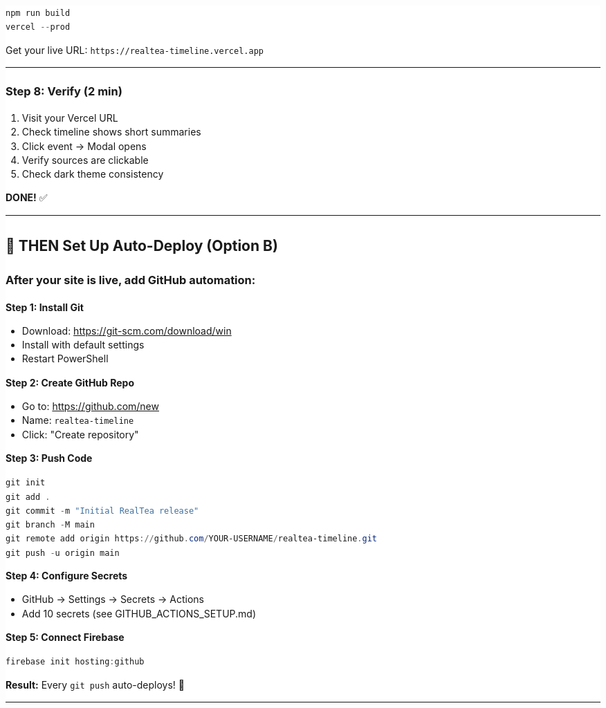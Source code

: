 ```powershell
npm run build
vercel --prod
```

Get your live URL: `https://realtea-timeline.vercel.app`

---

### **Step 8: Verify** (2 min)

1. Visit your Vercel URL
2. Check timeline shows short summaries
3. Click event → Modal opens
4. Verify sources are clickable
5. Check dark theme consistency

**DONE!** ✅

---

## 🔄 THEN Set Up Auto-Deploy (Option B)

### **After your site is live, add GitHub automation:**

**Step 1: Install Git**
- Download: https://git-scm.com/download/win
- Install with default settings
- Restart PowerShell

**Step 2: Create GitHub Repo**
- Go to: https://github.com/new
- Name: `realtea-timeline`
- Click: "Create repository"

**Step 3: Push Code**
```powershell
git init
git add .
git commit -m "Initial RealTea release"
git branch -M main
git remote add origin https://github.com/YOUR-USERNAME/realtea-timeline.git
git push -u origin main
```

**Step 4: Configure Secrets**
- GitHub → Settings → Secrets → Actions
- Add 10 secrets (see GITHUB_ACTIONS_SETUP.md)

**Step 5: Connect Firebase**
```powershell
firebase init hosting:github
```

**Result:** Every `git push` auto-deploys! 🎉

---
